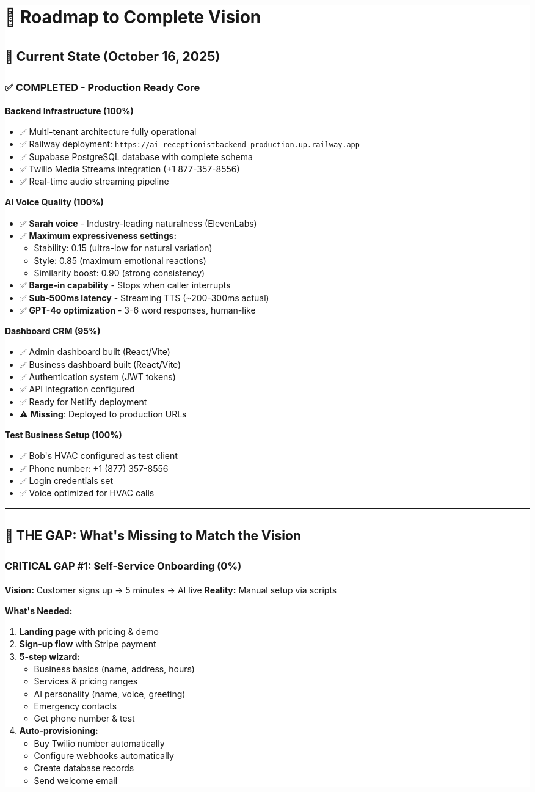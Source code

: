 # 🚀 Roadmap to Complete Vision

## 📍 Current State (October 16, 2025)

### ✅ COMPLETED - Production Ready Core

**Backend Infrastructure (100%)**
- ✅ Multi-tenant architecture fully operational
- ✅ Railway deployment: `https://ai-receptionistbackend-production.up.railway.app`
- ✅ Supabase PostgreSQL database with complete schema
- ✅ Twilio Media Streams integration (+1 877-357-8556)
- ✅ Real-time audio streaming pipeline

**AI Voice Quality (100%)**
- ✅ **Sarah voice** - Industry-leading naturalness (ElevenLabs)
- ✅ **Maximum expressiveness settings:**
  - Stability: 0.15 (ultra-low for natural variation)
  - Style: 0.85 (maximum emotional reactions)
  - Similarity boost: 0.90 (strong consistency)
- ✅ **Barge-in capability** - Stops when caller interrupts
- ✅ **Sub-500ms latency** - Streaming TTS (~200-300ms actual)
- ✅ **GPT-4o optimization** - 3-6 word responses, human-like

**Dashboard CRM (95%)**
- ✅ Admin dashboard built (React/Vite)
- ✅ Business dashboard built (React/Vite)
- ✅ Authentication system (JWT tokens)
- ✅ API integration configured
- ✅ Ready for Netlify deployment
- ⚠️ **Missing**: Deployed to production URLs

**Test Business Setup (100%)**
- ✅ Bob's HVAC configured as test client
- ✅ Phone number: +1 (877) 357-8556
- ✅ Login credentials set
- ✅ Voice optimized for HVAC calls

---

## 🎯 THE GAP: What's Missing to Match the Vision

### CRITICAL GAP #1: Self-Service Onboarding (0%)
**Vision:** Customer signs up → 5 minutes → AI live
**Reality:** Manual setup via scripts

**What's Needed:**
1. **Landing page** with pricing & demo
2. **Sign-up flow** with Stripe payment
3. **5-step wizard:**
   - Business basics (name, address, hours)
   - Services & pricing ranges
   - AI personality (name, voice, greeting)
   - Emergency contacts
   - Get phone number & test
4. **Auto-provisioning:**
   - Buy Twilio number automatically
   - Configure webhooks automatically
   - Create database records
   - Send welcome email
